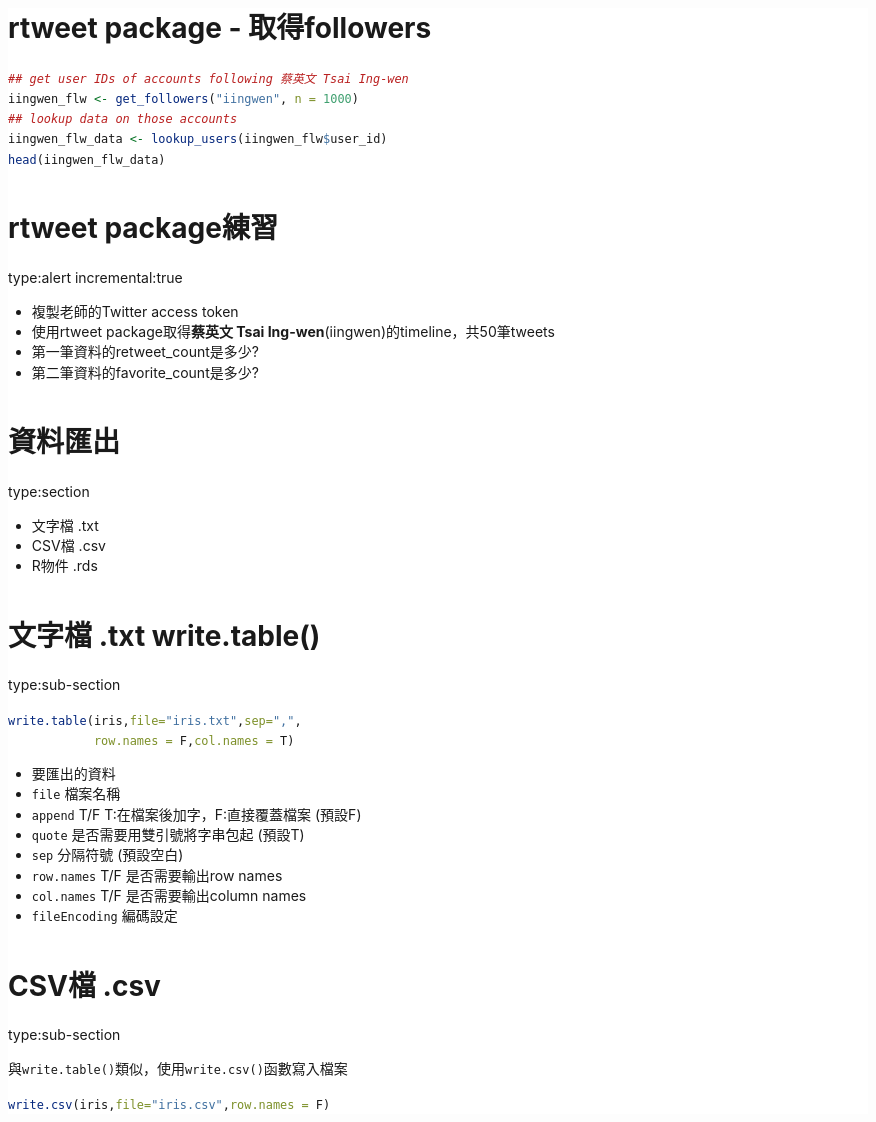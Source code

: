 

rtweet package - 取得followers
====================================

```r
## get user IDs of accounts following 蔡英文 Tsai Ing-wen
iingwen_flw <- get_followers("iingwen", n = 1000)
## lookup data on those accounts
iingwen_flw_data <- lookup_users(iingwen_flw$user_id)
head(iingwen_flw_data)
```



rtweet package練習
====================================
type:alert
incremental:true
- 複製老師的Twitter access token
- 使用rtweet package取得**蔡英文 Tsai Ing-wen**(iingwen)的timeline，共50筆tweets
- 第一筆資料的retweet_count是多少?
- 第二筆資料的favorite_count是多少?


資料匯出
====================================
type:section
- 文字檔 .txt
- CSV檔 .csv
- R物件 .rds


文字檔 .txt write.table()
====================================
type:sub-section


```r
write.table(iris,file="iris.txt",sep=",",
            row.names = F,col.names = T)
```
- 要匯出的資料
- `file` 檔案名稱
- `append` T/F T:在檔案後加字，F:直接覆蓋檔案 (預設F)
- `quote` 是否需要用雙引號將字串包起 (預設T)
- `sep` 分隔符號 (預設空白)
- `row.names` T/F 是否需要輸出row names
- `col.names` T/F 是否需要輸出column names
- `fileEncoding` 編碼設定


CSV檔 .csv
====================================
type:sub-section

與`write.table()`類似，使用`write.csv()`函數寫入檔案

```r
write.csv(iris,file="iris.csv",row.names = F)
```
